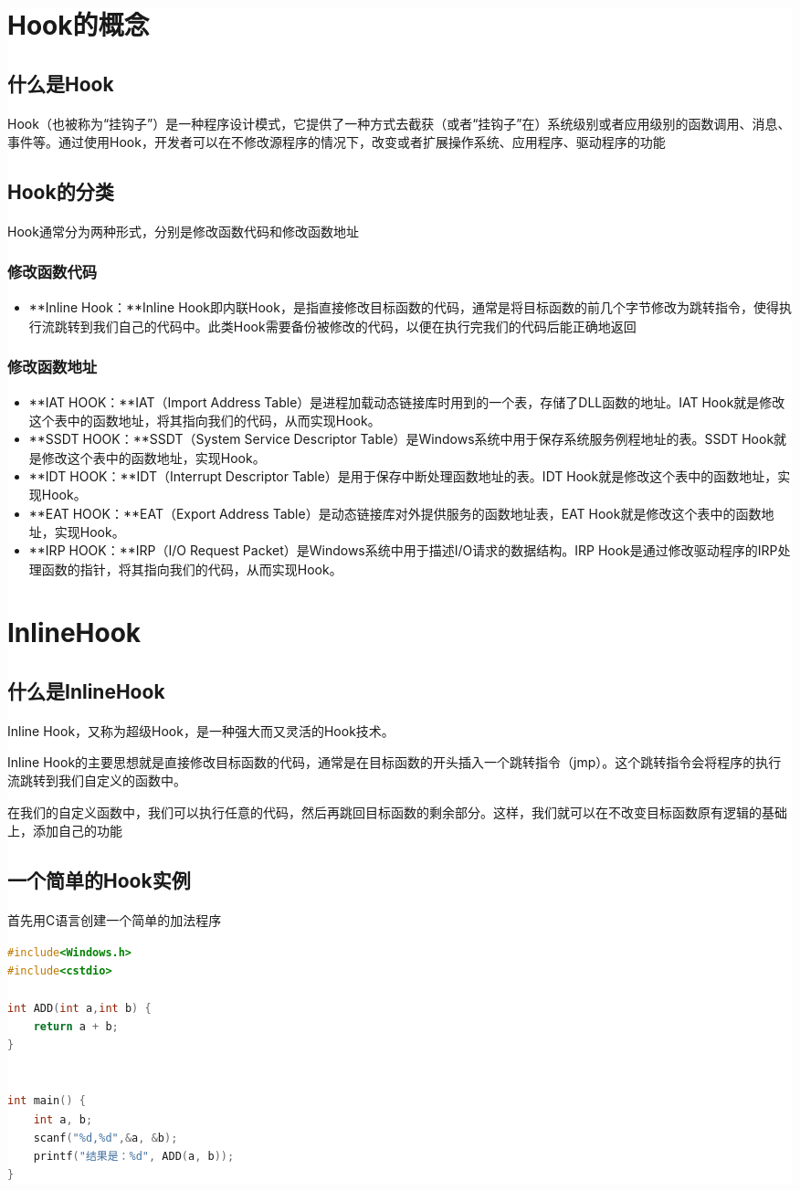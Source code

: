 # Hook的概念

## 什么是Hook

Hook（也被称为“挂钩子”）是一种程序设计模式，它提供了一种方式去截获（或者“挂钩子”在）系统级别或者应用级别的函数调用、消息、事件等。通过使用Hook，开发者可以在不修改源程序的情况下，改变或者扩展操作系统、应用程序、驱动程序的功能



## Hook的分类

Hook通常分为两种形式，分别是修改函数代码和修改函数地址

### 修改函数代码

- **Inline Hook：**Inline Hook即内联Hook，是指直接修改目标函数的代码，通常是将目标函数的前几个字节修改为跳转指令，使得执行流跳转到我们自己的代码中。此类Hook需要备份被修改的代码，以便在执行完我们的代码后能正确地返回



### 修改函数地址

- **IAT HOOK：**IAT（Import Address Table）是进程加载动态链接库时用到的一个表，存储了DLL函数的地址。IAT Hook就是修改这个表中的函数地址，将其指向我们的代码，从而实现Hook。
- **SSDT HOOK：**SSDT（System Service Descriptor Table）是Windows系统中用于保存系统服务例程地址的表。SSDT Hook就是修改这个表中的函数地址，实现Hook。
- **IDT HOOK：**IDT（Interrupt Descriptor Table）是用于保存中断处理函数地址的表。IDT Hook就是修改这个表中的函数地址，实现Hook。
- **EAT HOOK：**EAT（Export Address Table）是动态链接库对外提供服务的函数地址表，EAT Hook就是修改这个表中的函数地址，实现Hook。
- **IRP HOOK：**IRP（I/O Request Packet）是Windows系统中用于描述I/O请求的数据结构。IRP Hook是通过修改驱动程序的IRP处理函数的指针，将其指向我们的代码，从而实现Hook。



# InlineHook

## 什么是InlineHook

Inline Hook，又称为超级Hook，是一种强大而又灵活的Hook技术。

Inline Hook的主要思想就是直接修改目标函数的代码，通常是在目标函数的开头插入一个跳转指令（jmp）。这个跳转指令会将程序的执行流跳转到我们自定义的函数中。

在我们的自定义函数中，我们可以执行任意的代码，然后再跳回目标函数的剩余部分。这样，我们就可以在不改变目标函数原有逻辑的基础上，添加自己的功能



## 一个简单的Hook实例

首先用C语言创建一个简单的加法程序

```cpp
#include<Windows.h>
#include<cstdio>

int ADD(int a,int b) {
	return a + b;
}


int main() {
	int a, b;
	scanf("%d,%d",&a, &b);
	printf("结果是：%d", ADD(a, b));
}
```
